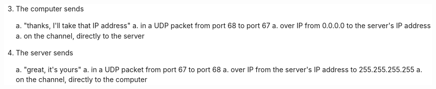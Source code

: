 3.  The computer sends
    
    a.  "thanks, I'll take that IP address"
    a.  in a UDP packet from port 68 to port 67
    a.  over IP from 0.0.0.0 to the server's IP address
    a.  on the channel, directly to the server

4.  The server sends
    
    a.  "great, it's yours"
    a. in a UDP packet from port 67 to port 68
    a. over IP from the server's IP address to 255.255.255.255
    a. on the channel, directly to the computer

